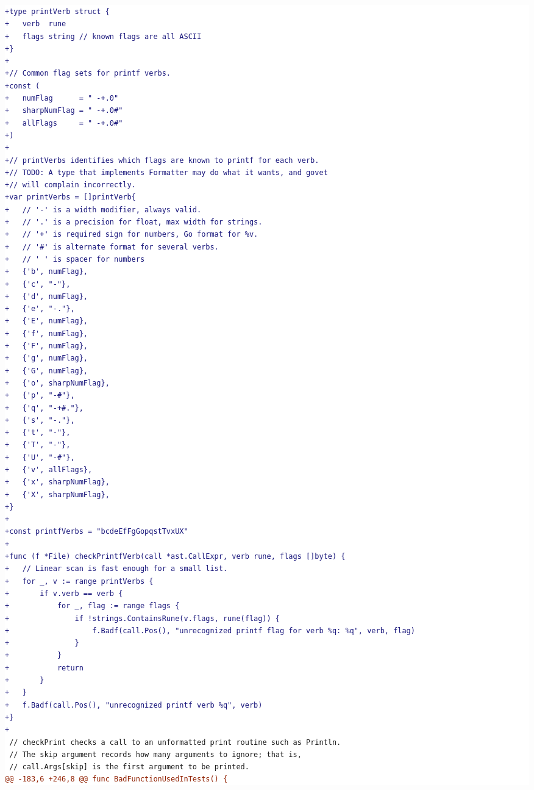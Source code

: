 ```diff
+type printVerb struct {
+	verb  rune
+	flags string // known flags are all ASCII
+}
+
+// Common flag sets for printf verbs.
+const (
+	numFlag      = " -+.0"
+	sharpNumFlag = " -+.0#"
+	allFlags     = " -+.0#"
+)
+
+// printVerbs identifies which flags are known to printf for each verb.
+// TODO: A type that implements Formatter may do what it wants, and govet
+// will complain incorrectly.
+var printVerbs = []printVerb{
+	// '-' is a width modifier, always valid.
+	// '.' is a precision for float, max width for strings.
+	// '+' is required sign for numbers, Go format for %v.
+	// '#' is alternate format for several verbs.
+	// ' ' is spacer for numbers
+	{'b', numFlag},
+	{'c', "-"},
+	{'d', numFlag},
+	{'e', "-."},
+	{'E', numFlag},
+	{'f', numFlag},
+	{'F', numFlag},
+	{'g', numFlag},
+	{'G', numFlag},
+	{'o', sharpNumFlag},
+	{'p', "-#"},
+	{'q', "-+#."},
+	{'s', "-."},
+	{'t', "-"},
+	{'T', "-"},
+	{'U', "-#"},
+	{'v', allFlags},
+	{'x', sharpNumFlag},
+	{'X', sharpNumFlag},
+}
+
+const printfVerbs = "bcdeEfFgGopqstTvxUX"
+
+func (f *File) checkPrintfVerb(call *ast.CallExpr, verb rune, flags []byte) {
+	// Linear scan is fast enough for a small list.
+	for _, v := range printVerbs {
+		if v.verb == verb {
+			for _, flag := range flags {
+				if !strings.ContainsRune(v.flags, rune(flag)) {
+					f.Badf(call.Pos(), "unrecognized printf flag for verb %q: %q", verb, flag)
+				}
+			}
+			return
+		}
+	}
+	f.Badf(call.Pos(), "unrecognized printf verb %q", verb)
+}
+
 // checkPrint checks a call to an unformatted print routine such as Println.
 // The skip argument records how many arguments to ignore; that is,
 // call.Args[skip] is the first argument to be printed.
@@ -183,6 +246,8 @@ func BadFunctionUsedInTests() {
```